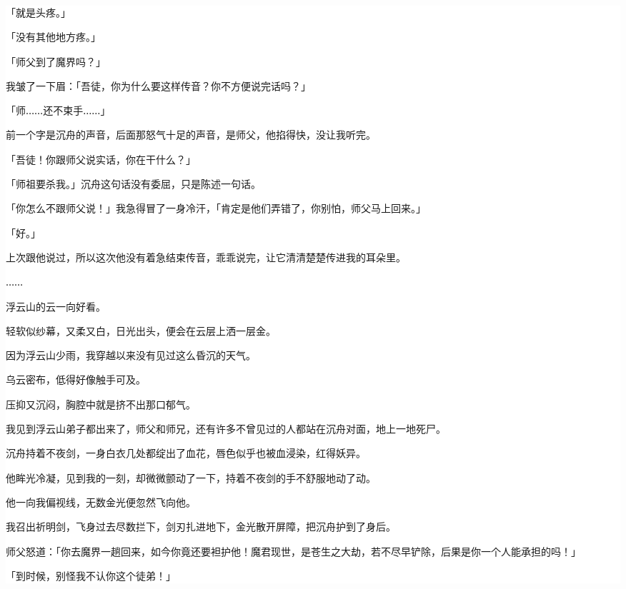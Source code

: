 
「就是头疼。」


「没有其他地方疼。」


「师父到了魔界吗？」


我皱了一下眉：「吾徒，你为什么要这样传音？你不方便说完话吗？」


「师……还不束手……」


前一个字是沉舟的声音，后面那怒气十足的声音，是师父，他掐得快，没让我听完。


「吾徒！你跟师父说实话，你在干什么？」


「师祖要杀我。」沉舟这句话没有委屈，只是陈述一句话。


「你怎么不跟师父说！」我急得冒了一身冷汗，「肯定是他们弄错了，你别怕，师父马上回来。」


「好。」


上次跟他说过，所以这次他没有着急结束传音，乖乖说完，让它清清楚楚传进我的耳朵里。


……


浮云山的云一向好看。


轻软似纱幕，又柔又白，日光出头，便会在云层上洒一层金。


因为浮云山少雨，我穿越以来没有见过这么昏沉的天气。


乌云密布，低得好像触手可及。


压抑又沉闷，胸腔中就是挤不出那口郁气。


我见到浮云山弟子都出来了，师父和师兄，还有许多不曾见过的人都站在沉舟对面，地上一地死尸。


沉舟持着不夜剑，一身白衣几处都绽出了血花，唇色似乎也被血浸染，红得妖异。


他眸光冷凝，见到我的一刻，却微微颤动了一下，持着不夜剑的手不舒服地动了动。


他一向我偏视线，无数金光便忽然飞向他。


我召出祈明剑，飞身过去尽数拦下，剑刃扎进地下，金光散开屏障，把沉舟护到了身后。


师父怒道：「你去魔界一趟回来，如今你竟还要袒护他！魔君现世，是苍生之大劫，若不尽早铲除，后果是你一个人能承担的吗！」


「到时候，别怪我不认你这个徒弟！」


